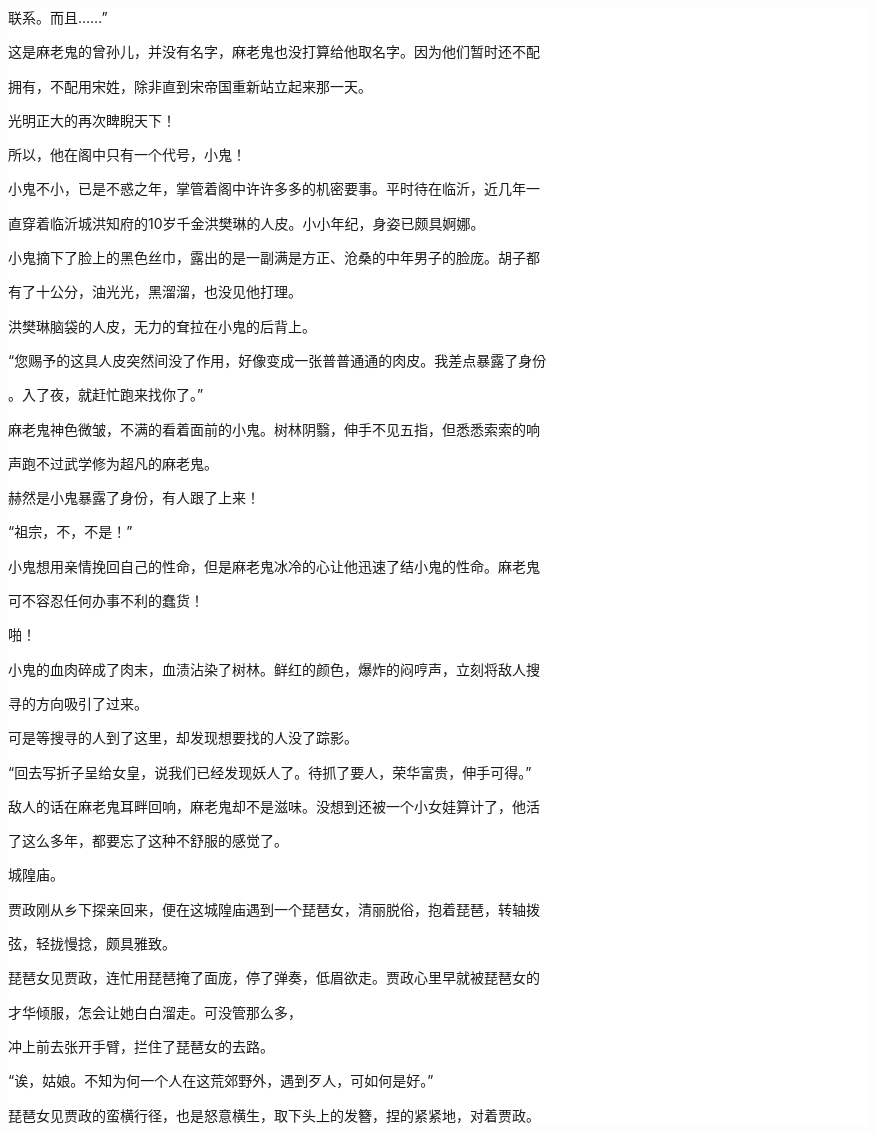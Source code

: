 联系。而且……”

这是麻老鬼的曾孙儿，并没有名字，麻老鬼也没打算给他取名字。因为他们暂时还不配

拥有，不配用宋姓，除非直到宋帝国重新站立起来那一天。

光明正大的再次睥睨天下！

所以，他在阁中只有一个代号，小鬼！

小鬼不小，已是不惑之年，掌管着阁中许许多多的机密要事。平时待在临沂，近几年一

直穿着临沂城洪知府的10岁千金洪樊琳的人皮。小小年纪，身姿已颇具婀娜。

小鬼摘下了脸上的黑色丝巾，露出的是一副满是方正、沧桑的中年男子的脸庞。胡子都

有了十公分，油光光，黑溜溜，也没见他打理。

洪樊琳脑袋的人皮，无力的耷拉在小鬼的后背上。

“您赐予的这具人皮突然间没了作用，好像变成一张普普通通的肉皮。我差点暴露了身份

。入了夜，就赶忙跑来找你了。”

麻老鬼神色微皱，不满的看着面前的小鬼。树林阴翳，伸手不见五指，但悉悉索索的响

声跑不过武学修为超凡的麻老鬼。

赫然是小鬼暴露了身份，有人跟了上来！

“祖宗，不，不是！”

小鬼想用亲情挽回自己的性命，但是麻老鬼冰冷的心让他迅速了结小鬼的性命。麻老鬼

可不容忍任何办事不利的蠢货！

啪！

小鬼的血肉碎成了肉末，血渍沾染了树林。鲜红的颜色，爆炸的闷哼声，立刻将敌人搜

寻的方向吸引了过来。

可是等搜寻的人到了这里，却发现想要找的人没了踪影。

“回去写折子呈给女皇，说我们已经发现妖人了。待抓了要人，荣华富贵，伸手可得。”

敌人的话在麻老鬼耳畔回响，麻老鬼却不是滋味。没想到还被一个小女娃算计了，他活

了这么多年，都要忘了这种不舒服的感觉了。

城隍庙。

贾政刚从乡下探亲回来，便在这城隍庙遇到一个琵琶女，清丽脱俗，抱着琵琶，转轴拨

弦，轻拢慢捻，颇具雅致。

琵琶女见贾政，连忙用琵琶掩了面庞，停了弹奏，低眉欲走。贾政心里早就被琵琶女的

才华倾服，怎会让她白白溜走。可没管那么多，

冲上前去张开手臂，拦住了琵琶女的去路。

“诶，姑娘。不知为何一个人在这荒郊野外，遇到歹人，可如何是好。”

琵琶女见贾政的蛮横行径，也是怒意横生，取下头上的发簪，捏的紧紧地，对着贾政。
